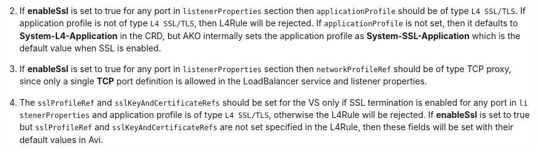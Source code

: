 2. If **enableSsl** is set to true for any port in `listenerProperties` section then `applicationProfile` should be of type `L4 SSL/TLS`. If application profile is not of type `L4 SSL/TLS`, then L4Rule will be rejected. If `applicationProfile` is not set, then it defaults to **System-L4-Application** in the CRD, but AKO intermally sets the application profile as **System-SSL-Application** which is the default value when SSL is enabled.

3. If **enableSsl** is set to true for any port in `listenerProperties` section then `networkProfileRef` should be of type TCP proxy, since only a single **TCP** port definition is allowed in the LoadBalancer service and listener properties.

4. The `sslProfileRef` and `sslKeyAndCertificateRefs` should be set for the VS only if SSL termination is enabled for any port in `listenerProperties` and application profile is of type `L4 SSL/TLS`, otherwise the L4Rule will be rejected. If **enableSsl** is set to true but `sslProfileRef` and `sslKeyAndCertificateRefs` are not set specified in the L4Rule, then these fields will be set with their default values in Avi.

